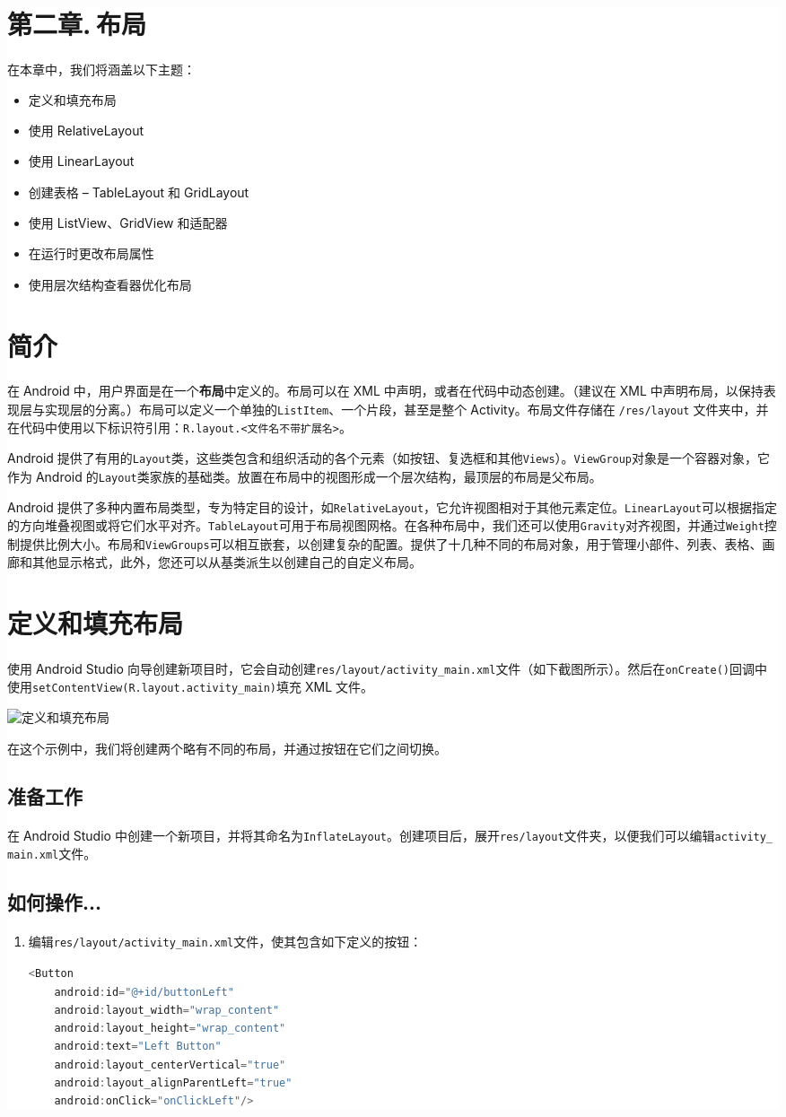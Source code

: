 # 第二章. 布局

在本章中，我们将涵盖以下主题：

+   定义和填充布局

+   使用 RelativeLayout

+   使用 LinearLayout

+   创建表格 – TableLayout 和 GridLayout

+   使用 ListView、GridView 和适配器

+   在运行时更改布局属性

+   使用层次结构查看器优化布局

# 简介

在 Android 中，用户界面是在一个**布局**中定义的。布局可以在 XML 中声明，或者在代码中动态创建。（建议在 XML 中声明布局，以保持表现层与实现层的分离。）布局可以定义一个单独的`ListItem`、一个片段，甚至是整个 Activity。布局文件存储在 `/res/layout` 文件夹中，并在代码中使用以下标识符引用：`R.layout.<文件名不带扩展名>`。

Android 提供了有用的`Layout`类，这些类包含和组织活动的各个元素（如按钮、复选框和其他`Views`）。`ViewGroup`对象是一个容器对象，它作为 Android 的`Layout`类家族的基础类。放置在布局中的视图形成一个层次结构，最顶层的布局是父布局。

Android 提供了多种内置布局类型，专为特定目的设计，如`RelativeLayout`，它允许视图相对于其他元素定位。`LinearLayout`可以根据指定的方向堆叠视图或将它们水平对齐。`TableLayout`可用于布局视图网格。在各种布局中，我们还可以使用`Gravity`对齐视图，并通过`Weight`控制提供比例大小。布局和`ViewGroups`可以相互嵌套，以创建复杂的配置。提供了十几种不同的布局对象，用于管理小部件、列表、表格、画廊和其他显示格式，此外，您还可以从基类派生以创建自己的自定义布局。

# 定义和填充布局

使用 Android Studio 向导创建新项目时，它会自动创建`res/layout/activity_main.xml`文件（如下截图所示）。然后在`onCreate()`回调中使用`setContentView(R.layout.activity_main)`填充 XML 文件。

![定义和填充布局](img/05057_02_01.jpg)

在这个示例中，我们将创建两个略有不同的布局，并通过按钮在它们之间切换。

## 准备工作

在 Android Studio 中创建一个新项目，并将其命名为`InflateLayout`。创建项目后，展开`res/layout`文件夹，以便我们可以编辑`activity_main.xml`文件。

## 如何操作...

1.  编辑`res/layout/activity_main.xml`文件，使其包含如下定义的按钮：

    ```kt
    <Button
        android:id="@+id/buttonLeft"
        android:layout_width="wrap_content"
        android:layout_height="wrap_content"
        android:text="Left Button"
        android:layout_centerVertical="true"
        android:layout_alignParentLeft="true"
        android:onClick="onClickLeft"/>
    ```

